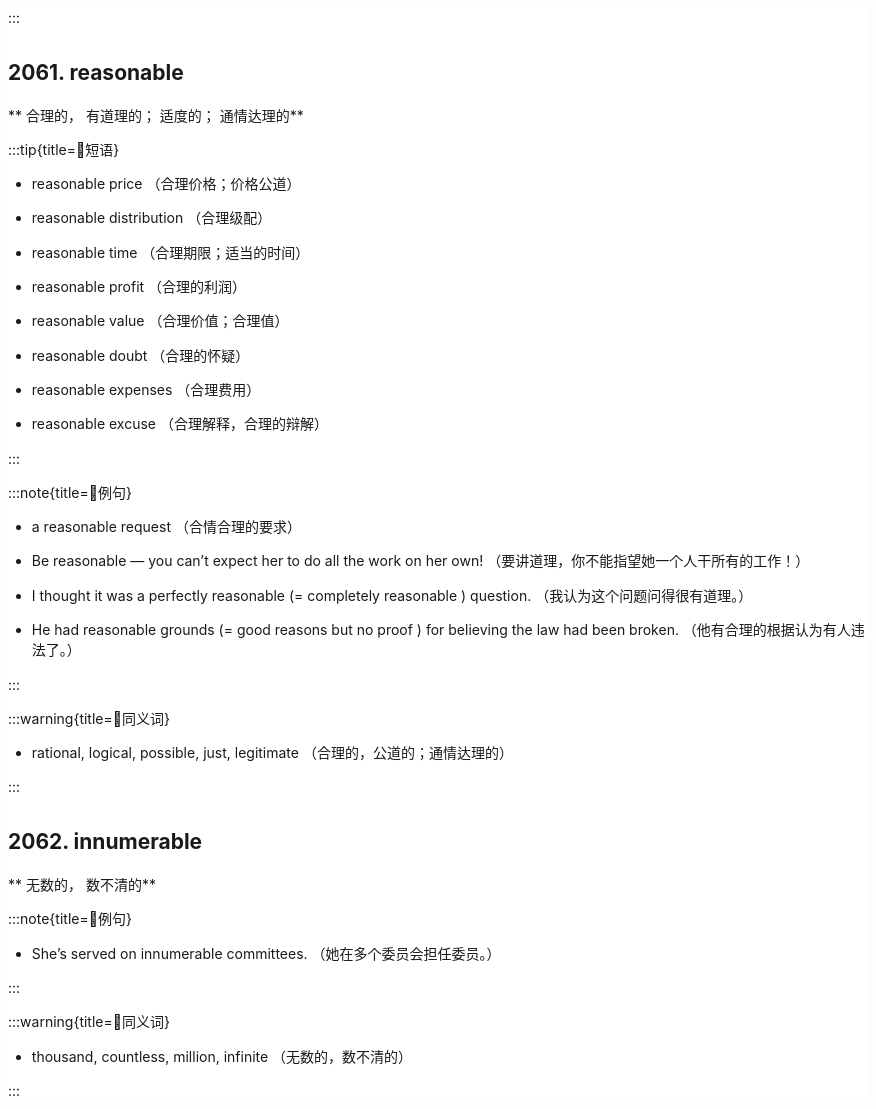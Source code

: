 :::


## 2061. reasonable

** 合理的， 有道理的； 适度的； 通情达理的**

:::tip{title=🤩短语}

- reasonable price （合理价格；价格公道）

- reasonable distribution （合理级配）

- reasonable time （合理期限；适当的时间）

- reasonable profit （合理的利润）

- reasonable value （合理价值；合理值）

- reasonable doubt （合理的怀疑）

- reasonable expenses （合理费用）

- reasonable excuse （合理解释，合理的辩解）

:::

:::note{title=🎤例句}

- a reasonable request （合情合理的要求）

- Be reasonable — you can’t expect her to do all the work on her own! （要讲道理，你不能指望她一个人干所有的工作！）

- I thought it was a perfectly reasonable (= completely reasonable ) question. （我认为这个问题问得很有道理。）

- He had reasonable grounds (= good reasons but no proof ) for believing the law had been broken. （他有合理的根据认为有人违法了。）

:::

:::warning{title=🤔同义词}

- rational, logical, possible, just, legitimate （合理的，公道的；通情达理的）

:::


## 2062. innumerable

** 无数的， 数不清的**

:::note{title=🎤例句}

- She’s served on innumerable committees. （她在多个委员会担任委员。）

:::

:::warning{title=🤔同义词}

- thousand, countless, million, infinite （无数的，数不清的）

:::
